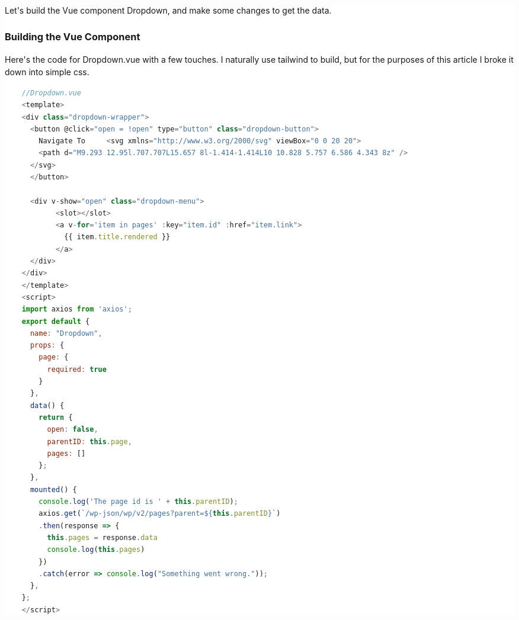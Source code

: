 Let's build the Vue component Dropdown, and make some changes to get the data.

### Building the Vue Component

Here's the code for Dropdown.vue with a few touches. I naturally use tailwind to build, but for the purposes of this article I broke it down into simple css.

```js
    //Dropdown.vue
    <template>
    <div class="dropdown-wrapper">
      <button @click="open = !open" type="button" class="dropdown-button">
        Navigate To     <svg xmlns="http://www.w3.org/2000/svg" viewBox="0 0 20 20">
        <path d="M9.293 12.95l.707.707L15.657 8l-1.414-1.414L10 10.828 5.757 6.586 4.343 8z" />
      </svg>
      </button>

      <div v-show="open" class="dropdown-menu">
            <slot></slot>
            <a v-for='item in pages' :key="item.id" :href="item.link">
              {{ item.title.rendered }}
            </a>
      </div>
    </div>
    </template>
    <script>
    import axios from 'axios';
    export default {
      name: "Dropdown",
      props: {
        page: {
          required: true
        }
      },
      data() {
        return {
          open: false,
          parentID: this.page,
          pages: []
        };
      },
      mounted() {
        console.log('The page id is ' + this.parentID);
        axios.get(`/wp-json/wp/v2/pages?parent=${this.parentID}`)
        .then(response => {
          this.pages = response.data
          console.log(this.pages)
        })
        .catch(error => console.log("Something went wrong."));
      },
    };
	</script>
```
